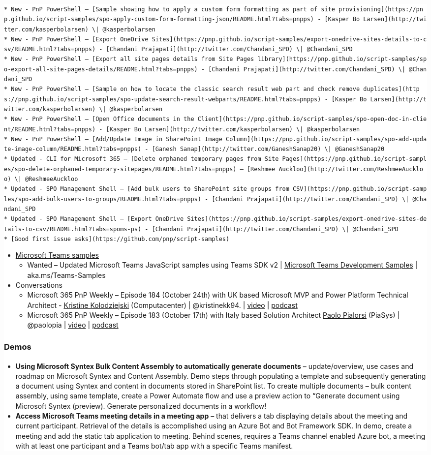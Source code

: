     * New - PnP PowerShell – [Sample showing how to apply a custom form formatting as part of site provisioning](https://pnp.github.io/script-samples/spo-apply-custom-form-formatting-json/README.html?tabs=pnpps) - [Kasper Bo Larsen](http://twitter.com/kasperbolarsen) \| @kasperbolarsen
    * New - PnP PowerShell – [Export OneDrive Sites](https://pnp.github.io/script-samples/export-onedrive-sites-details-to-csv/README.html?tabs=pnpps) - [Chandani Prajapati](http://twitter.com/Chandani_SPD) \| @Chandani_SPD
    * New - PnP PowerShell – [Export all site pages details from Site Pages library](https://pnp.github.io/script-samples/spo-export-all-site-pages-details/README.html?tabs=pnpps) - [Chandani Prajapati](http://twitter.com/Chandani_SPD) \| @Chandani_SPD
    * New - PnP PowerShell – [Sample on how to locate the classic search result web part and check remove duplicates](https://pnp.github.io/script-samples/spo-update-search-result-webparts/README.html?tabs=pnpps) - [Kasper Bo Larsen](http://twitter.com/kasperbolarsen) \| @kasperbolarsen
    * New - PnP PowerShell – [Open Office documents in the Client](https://pnp.github.io/script-samples/spo-open-doc-in-client/README.html?tabs=pnpps) - [Kasper Bo Larsen](http://twitter.com/kasperbolarsen) \| @kasperbolarsen
    * New - PnP PowerShell – [Add/Update Image in SharePoint Image Column](https://pnp.github.io/script-samples/spo-add-update-image-column/README.html?tabs=pnpps) - [Ganesh Sanap](http://twitter.com/GaneshSanap20) \| @GaneshSanap20
    * Updated - CLI for Microsoft 365 – [Delete orphaned temporary pages from Site Pages](https://pnp.github.io/script-samples/spo-delete-orphaned-temporary-sitepages/README.html?tabs=pnpps) – [Reshmee Auckloo](http://twitter.com/ReshmeeAuckloo) \| @ReshmeeAuckloo
    * Updated - SPO Management Shell – [Add bulk users to SharePoint site groups from CSV](https://pnp.github.io/script-samples/spo-add-bulk-users-to-groups/README.html?tabs=pnpps) - [Chandani Prajapati](http://twitter.com/Chandani_SPD) \| @Chandani_SPD
    * Updated - SPO Management Shell – [Export OneDrive Sites](https://pnp.github.io/script-samples/export-onedrive-sites-details-to-csv/README.html?tabs=spoms-ps) - [Chandani Prajapati](http://twitter.com/Chandani_SPD) \| @Chandani_SPD
    * [Good first issue asks](https://github.com/pnp/script-samples)
* [Microsoft Teams samples](https://pnp.github.io/teams-dev-samples/)
    * Wanted – Updated Microsoft Teams JavaScript samples using Teams SDK v2 \| [Microsoft Teams Development Samples](https://pnp.github.io/teams-dev-samples/) \| aka.ms/Teams-Samples
* Conversations
    * Microsoft 365 PnP Weekly – Episode 184 (October 24th) with UK based Microsoft MVP and Power Platform Technical Architect - [Kristine Kolodziejski](https://twitter.com/@kristinekk94) (Computacenter) \| @kristinekk94. \| [video](https://pnp.github.io/blog/microsoft-365-pnp-weekly/episode-184/) \| [podcast](https://www.podbean.com/media/share/pb-brv6e-12f7bd6)
    * Microsoft 365 PnP Weekly – Episode 183 (October 17th) with Italy based Solution Architect [Paolo Pialorsi](https://twitter.com/paolopia) (PiaSys) \| @paolopia \| [video](https://pnp.github.io/blog/microsoft-365-pnp-weekly/episode-183/) \| [podcast](https://www.podbean.com/media/share/pb-xzpj6-12ee995)

### Demos

* **Using Microsoft Syntex Bulk Content Assembly to automatically generate documents** – update/overview, use cases and roadmap on Microsoft Syntex and Content Assembly. Demo steps through populating a template and subsequently generating a document using Syntex and content in documents stored in SharePoint list. To create multiple documents – bulk content assembly, using same template, create a Power Automate flow and use a preview action to “Generate document using Microsoft Syntex (preview). Generate personalized documents in a workflow!
* **Access Microsoft Teams meeting details in a meeting app** – that delivers a tab displaying details about the meeting and current participant. Retrieval of the details is accomplished using an Azure Bot and Bot Framework SDK. In demo, create a meeting and add the static tab application to meeting. Behind scenes, requires a Teams channel enabled Azure bot, a meeting with at least one participant and a Teams bot/tab app with a specific Teams manifest.
